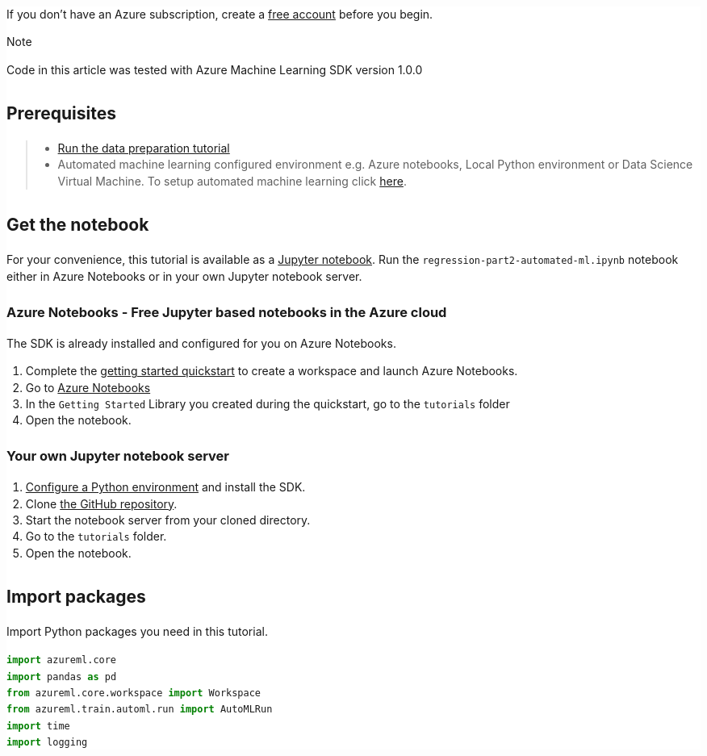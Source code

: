 If you don’t have an Azure subscription, create a [free account](https://aka.ms/AMLfree) before you begin.

>[!NOTE]
> Code in this article was tested with Azure Machine Learning SDK version 1.0.0

## Prerequisites

> * [Run the data preparation tutorial](tutorial-data-prep.md)
> * Automated machine learning configured environment e.g. Azure notebooks, Local Python environment or Data Science Virtual Machine. To setup automated machine learning click [here](sample-azure-ml-notebooks.md).

## Get the notebook

For your convenience, this tutorial is available as a [Jupyter notebook](https://github.com/Azure/MachineLearningNotebooks/blob/master/tutorials/regression-part2-automated-ml.ipynb). Run the `regression-part2-automated-ml.ipynb` notebook either in Azure Notebooks or in your own Jupyter notebook server.

### **Azure Notebooks** - Free Jupyter based notebooks in the Azure cloud

The SDK is already installed and configured for you on Azure Notebooks.
  
1. Complete the [getting started quickstart](quickstart-get-started.md) to create a workspace and launch Azure Notebooks.
1. Go to [Azure Notebooks](https://notebooks.azure.com/)
1. In the `Getting Started` Library you created during the quickstart, go to the `tutorials` folder
1. Open the notebook.

### **Your own Jupyter notebook server**

1. [Configure a Python environment](how-to-configure-environment.md) and install the SDK.
1. Clone [the GitHub repository](https://aka.ms/aml-notebooks).
1. Start the notebook server from your cloned directory.
1. Go to the `tutorials` folder.
1. Open the notebook.

## Import packages
Import Python packages you need in this tutorial.


```python
import azureml.core
import pandas as pd
from azureml.core.workspace import Workspace
from azureml.train.automl.run import AutoMLRun
import time
import logging

```
